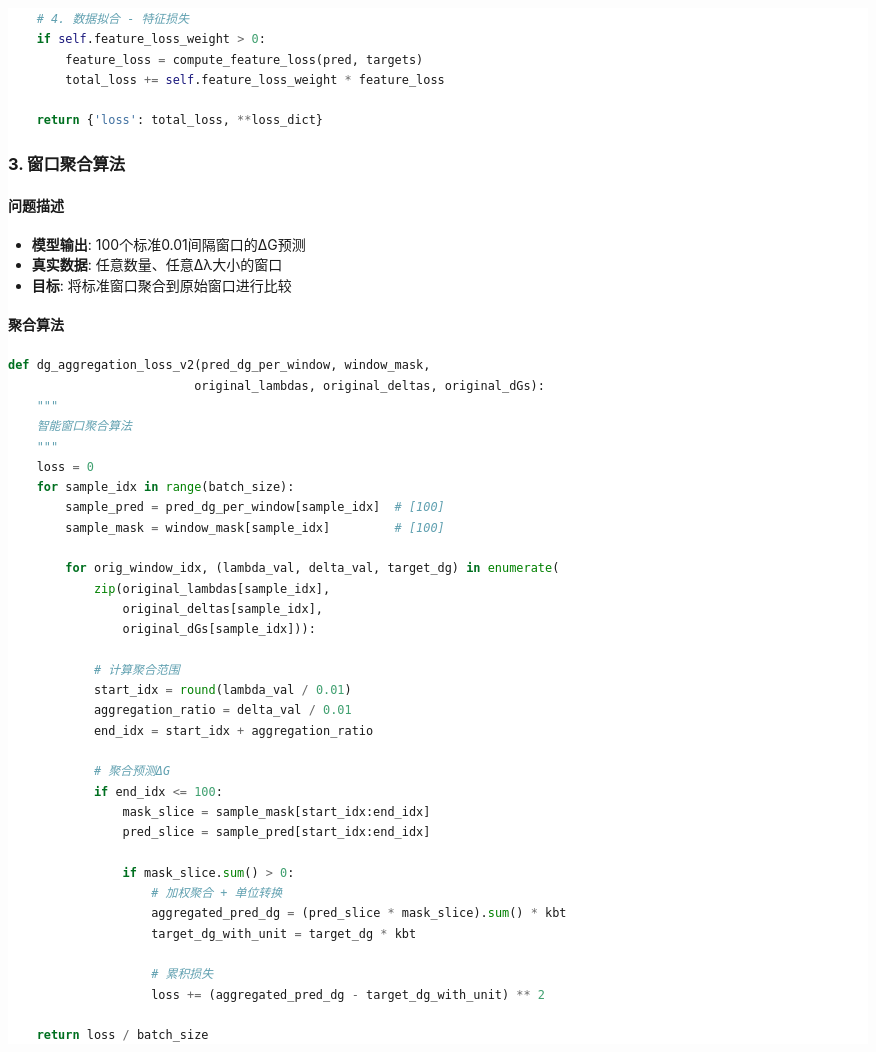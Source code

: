 ```python
    # 4. 数据拟合 - 特征损失
    if self.feature_loss_weight > 0:
        feature_loss = compute_feature_loss(pred, targets)
        total_loss += self.feature_loss_weight * feature_loss
    
    return {'loss': total_loss, **loss_dict}
```

### 3. 窗口聚合算法

#### 问题描述
- **模型输出**: 100个标准0.01间隔窗口的ΔG预测
- **真实数据**: 任意数量、任意Δλ大小的窗口
- **目标**: 将标准窗口聚合到原始窗口进行比较

#### 聚合算法
```python
def dg_aggregation_loss_v2(pred_dg_per_window, window_mask, 
                          original_lambdas, original_deltas, original_dGs):
    """
    智能窗口聚合算法
    """
    loss = 0
    for sample_idx in range(batch_size):
        sample_pred = pred_dg_per_window[sample_idx]  # [100]
        sample_mask = window_mask[sample_idx]         # [100]
        
        for orig_window_idx, (lambda_val, delta_val, target_dg) in enumerate(
            zip(original_lambdas[sample_idx], 
                original_deltas[sample_idx], 
                original_dGs[sample_idx])):
            
            # 计算聚合范围
            start_idx = round(lambda_val / 0.01)
            aggregation_ratio = delta_val / 0.01
            end_idx = start_idx + aggregation_ratio
            
            # 聚合预测ΔG
            if end_idx <= 100:
                mask_slice = sample_mask[start_idx:end_idx]
                pred_slice = sample_pred[start_idx:end_idx]
                
                if mask_slice.sum() > 0:
                    # 加权聚合 + 单位转换
                    aggregated_pred_dg = (pred_slice * mask_slice).sum() * kbt
                    target_dg_with_unit = target_dg * kbt
                    
                    # 累积损失
                    loss += (aggregated_pred_dg - target_dg_with_unit) ** 2
    
    return loss / batch_size
```

